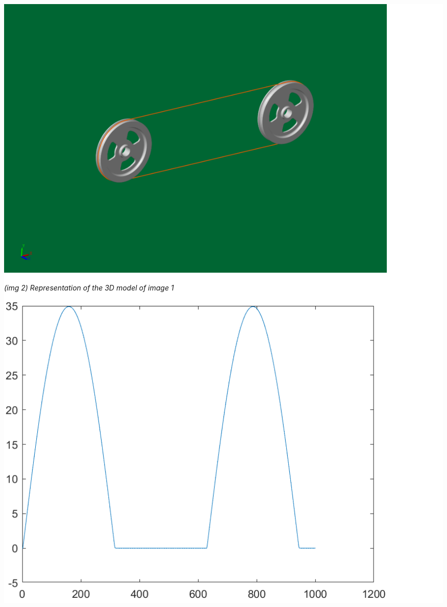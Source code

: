 <img src="img_README/2-pulley-render.png" alt="drawing" style="width:750px"/>

*(img 2) Representation of the 3D model of image 1*

<img src="img_README/2-pulley-vel.png" alt="drawing" style="width:750px"/>